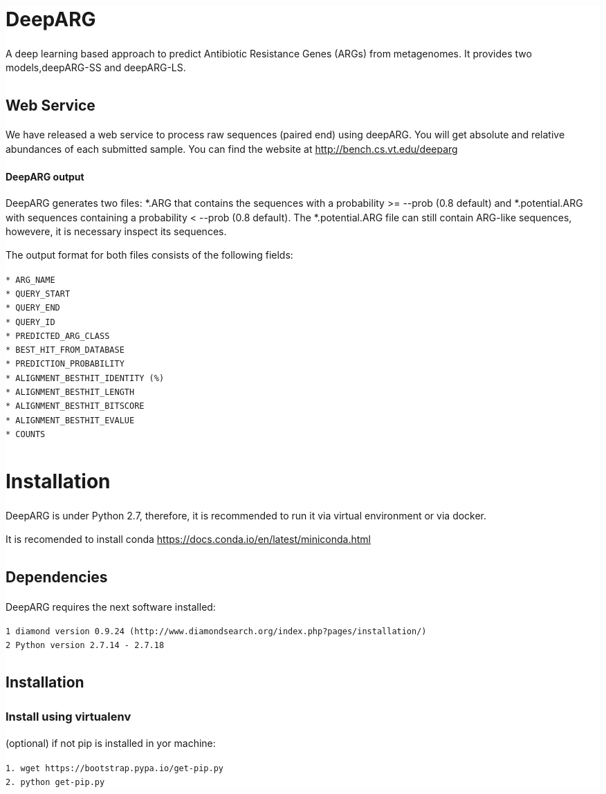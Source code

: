 
# DeepARG
A deep learning based approach to predict Antibiotic Resistance Genes (ARGs) from metagenomes. It provides two models,deepARG-SS and deepARG-LS.

## Web Service
We have released a web service to process raw sequences (paired end) using deepARG. You will get absolute and relative abundances of each submitted sample. You can find the website at http://bench.cs.vt.edu/deeparg

#### DeepARG output
DeepARG generates two files: *.ARG that contains the sequences with a probability >= --prob (0.8 default) and *.potential.ARG with sequences containing a probability < --prob (0.8 default). The *.potential.ARG file can still contain ARG-like sequences, howevere, it is necessary inspect its sequences.

The output format for both files consists of the following fields:

    * ARG_NAME
    * QUERY_START
    * QUERY_END
    * QUERY_ID
    * PREDICTED_ARG_CLASS
    * BEST_HIT_FROM_DATABASE
    * PREDICTION_PROBABILITY
    * ALIGNMENT_BESTHIT_IDENTITY (%)
    * ALIGNMENT_BESTHIT_LENGTH
    * ALIGNMENT_BESTHIT_BITSCORE
    * ALIGNMENT_BESTHIT_EVALUE
    * COUNTS

# Installation
DeepARG is under Python 2.7, therefore, it is recommended to run it via virtual environment or via docker.  

It is recomended to install conda https://docs.conda.io/en/latest/miniconda.html

## Dependencies
DeepARG requires the next software installed:

    1 diamond version 0.9.24 (http://www.diamondsearch.org/index.php?pages/installation/)
    2 Python version 2.7.14 - 2.7.18

## Installation
### Install using virtualenv
(optional) if not pip is installed in yor machine:

    1. wget https://bootstrap.pypa.io/get-pip.py
    2. python get-pip.py
